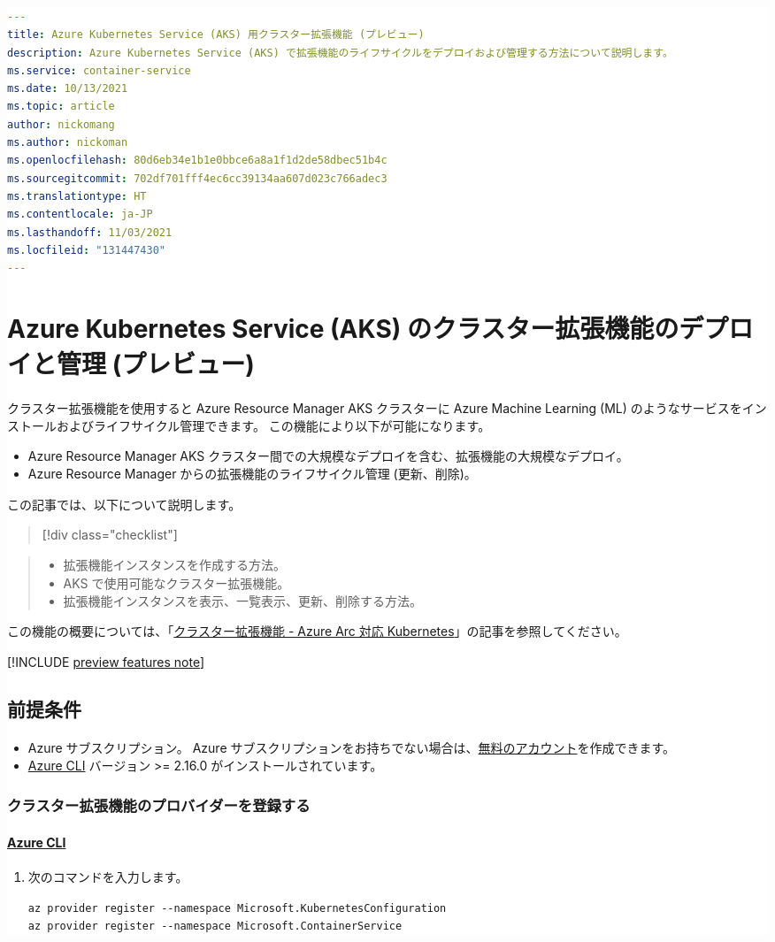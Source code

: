 ```yaml
---
title: Azure Kubernetes Service (AKS) 用クラスター拡張機能 (プレビュー)
description: Azure Kubernetes Service (AKS) で拡張機能のライフサイクルをデプロイおよび管理する方法について説明します。
ms.service: container-service
ms.date: 10/13/2021
ms.topic: article
author: nickomang
ms.author: nickoman
ms.openlocfilehash: 80d6eb34e1b1e0bbce6a8a1f1d2de58dbec51b4c
ms.sourcegitcommit: 702df701fff4ec6cc39134aa607d023c766adec3
ms.translationtype: HT
ms.contentlocale: ja-JP
ms.lasthandoff: 11/03/2021
ms.locfileid: "131447430"
---
```

# <a name="deploy-and-manage-cluster-extensions-for-azure-kubernetes-service-aks-preview"></a>Azure Kubernetes Service (AKS) のクラスター拡張機能のデプロイと管理 (プレビュー)

クラスター拡張機能を使用すると Azure Resource Manager AKS クラスターに Azure Machine Learning (ML) のようなサービスをインストールおよびライフサイクル管理できます。 この機能により以下が可能になります。

* Azure Resource Manager AKS クラスター間での大規模なデプロイを含む、拡張機能の大規模なデプロイ。
* Azure Resource Manager からの拡張機能のライフサイクル管理 (更新、削除)。

この記事では、以下について説明します。
> [!div class="checklist"]

> * 拡張機能インスタンスを作成する方法。
> * AKS で使用可能なクラスター拡張機能。
> * 拡張機能インスタンスを表示、一覧表示、更新、削除する方法。

この機能の概要については、「[クラスター拡張機能 - Azure Arc 対応 Kubernetes][arc-k8s-extensions]」の記事を参照してください。

[!INCLUDE [preview features note](./includes/preview/preview-callout.md)]

## <a name="prerequisites"></a>前提条件

* Azure サブスクリプション。 Azure サブスクリプションをお持ちでない場合は、[無料のアカウント](https://azure.microsoft.com/free)を作成できます。
* [Azure CLI](/cli/azure/install-azure-cli) バージョン >= 2.16.0 がインストールされています。

### <a name="register-provider-for-cluster-extensions"></a>クラスター拡張機能のプロバイダーを登録する

#### <a name="azure-cli"></a>[Azure CLI](#tab/azure-cli)

1. 次のコマンドを入力します。

    ```azurecli-interactive
    az provider register --namespace Microsoft.KubernetesConfiguration
    az provider register --namespace Microsoft.ContainerService
    ```


[arc-k8s-extensions]: ../azure-arc/kubernetes/conceptual-extensions.md
[az-feature-register]: /cli/azure/feature#az_feature_register
[az-feature-list]: /cli/azure/feature#az_feature_list
[az-provider-register]: /cli/azure/provider#az_provider_register
[azure-ml-overview]: ../machine-learning/how-to-attach-arc-kubernetes.md
[dapr-overview]: ./dapr.md
[k8s-extension-reference]: /cli/azure/k8s-extension
[arc-k8s-regions]: https://azure.microsoft.com/global-infrastructure/services/?products=azure-arc&regions=all